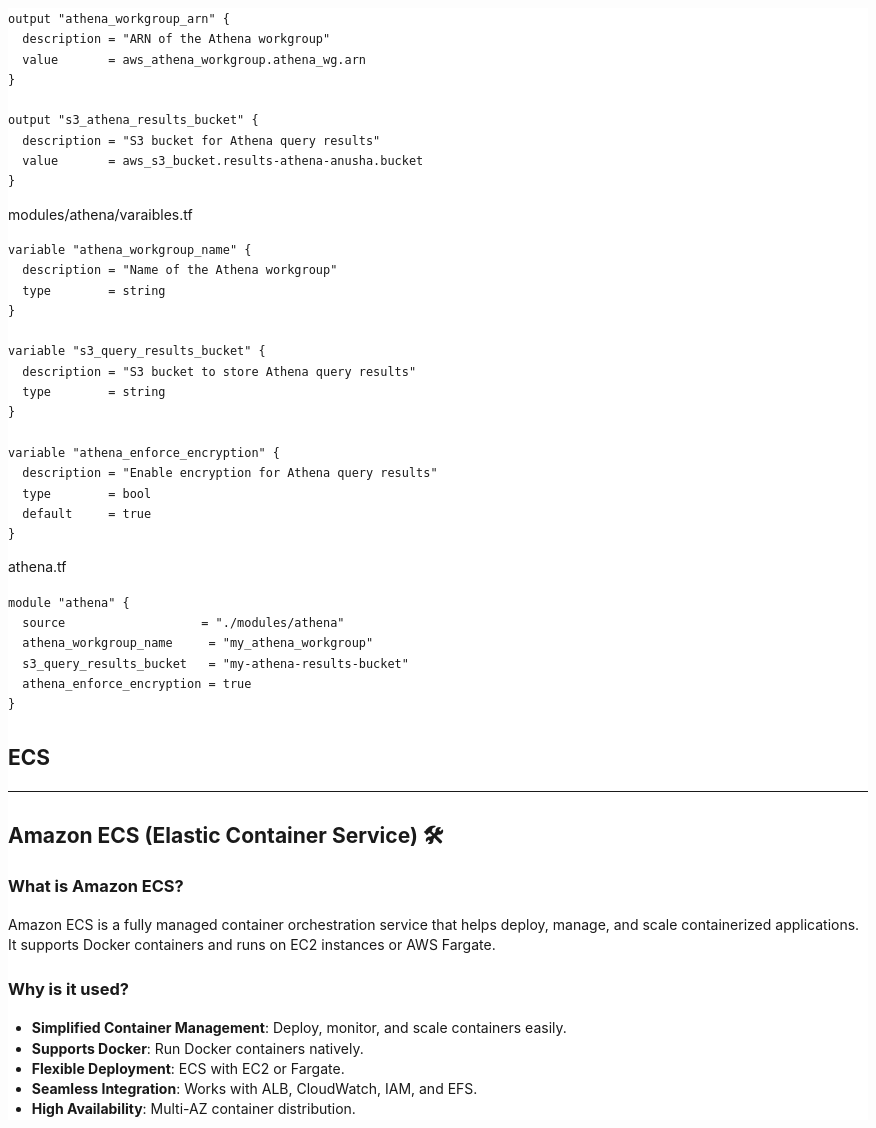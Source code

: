```hcl
output "athena_workgroup_arn" {
  description = "ARN of the Athena workgroup"
  value       = aws_athena_workgroup.athena_wg.arn
}

output "s3_athena_results_bucket" {
  description = "S3 bucket for Athena query results"
  value       = aws_s3_bucket.results-athena-anusha.bucket
}
```

modules/athena/varaibles.tf

```hcl
variable "athena_workgroup_name" {
  description = "Name of the Athena workgroup"
  type        = string
}

variable "s3_query_results_bucket" {
  description = "S3 bucket to store Athena query results"
  type        = string
}

variable "athena_enforce_encryption" {
  description = "Enable encryption for Athena query results"
  type        = bool
  default     = true
}
```

athena.tf

```hcl
module "athena" {
  source                   = "./modules/athena"
  athena_workgroup_name     = "my_athena_workgroup"
  s3_query_results_bucket   = "my-athena-results-bucket"
  athena_enforce_encryption = true
}
```

## ECS
---

## Amazon ECS (Elastic Container Service) 🛠️

### What is Amazon ECS?
Amazon ECS is a fully managed container orchestration service that helps deploy, manage, and scale containerized applications. It supports Docker containers and runs on EC2 instances or AWS Fargate.

### Why is it used?
- **Simplified Container Management**: Deploy, monitor, and scale containers easily.
- **Supports Docker**: Run Docker containers natively.
- **Flexible Deployment**: ECS with EC2 or Fargate.
- **Seamless Integration**: Works with ALB, CloudWatch, IAM, and EFS.
- **High Availability**: Multi-AZ container distribution.
